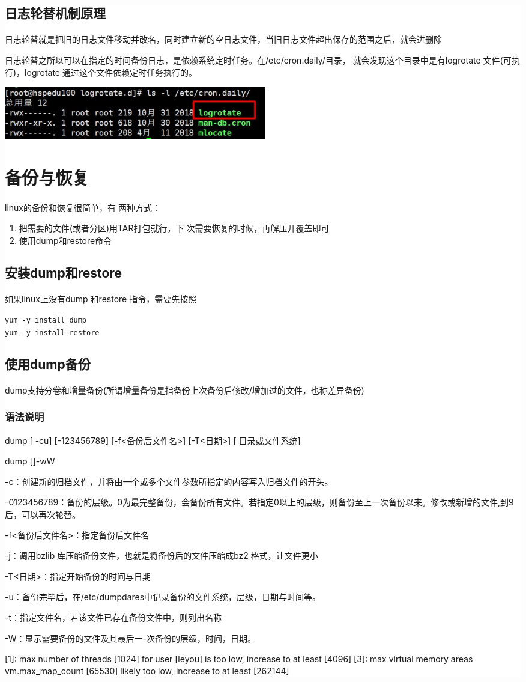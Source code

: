 
## 日志轮替机制原理

日志轮替就是把旧的日志文件移动并改名，同时建立新的空日志文件，当旧日志文件超出保存的范围之后，就会进删除

日志轮替之所以可以在指定的时间备份日志，是依赖系统定时任务。在/etc/cron.daily/目录， 就会发现这个目录中是有logrotate 文件(可执行)，logrotate 通过这个文件依赖定时任务执行的。

![image-20220217152523532](linux.assets/image-20220217152523532.png)

# 备份与恢复

linux的备份和恢复很简单，有 两种方式：

1. 把需要的文件(或者分区)用TAR打包就行，下 次需要恢复的时候，再解压开覆盖即可
2. 使用dump和restore命令

## 安装dump和restore

如果linux上没有dump 和restore 指令，需要先按照

```
yum -y install dump
yum -y install restore
```

## 使用dump备份

dump支持分卷和增量备份(所谓增量备份是指备份上次备份后修改/增加过的文件，也称差异备份)

### 语法说明

dump [ -cu] [-123456789] [-f<备份后文件名>] [-T<日期>] [ 目录或文件系统]

dump []-wW

-c：创建新的归档文件，并将由一个或多个文件参数所指定的内容写入归档文件的开头。

-0123456789：备份的层级。0为最完整备份，会备份所有文件。若指定0以上的层级，则备份至上一次备份以来。修改或新增的文件,到9后，可以再次轮替。

-f<备份后文件名>：指定备份后文件名

-j：调用bzlib 库压缩备份文件，也就是将备份后的文件压缩成bz2 格式，让文件更小

-T<日期>：指定开始备份的时间与日期

-u：备份完毕后，在/etc/dumpdares中记录备份的文件系统，层级，日期与时间等。

-t：指定文件名，若该文件已存在备份文件中，则列出名称

-W：显示需要备份的文件及其最后一-次备份的层级，时间，日期。


 [1]: max number of threads [1024] for user [leyou] is too low, increase to at least [4096]
[3]: max virtual memory areas vm.max_map_count [65530] likely too low, increase to at least [262144]